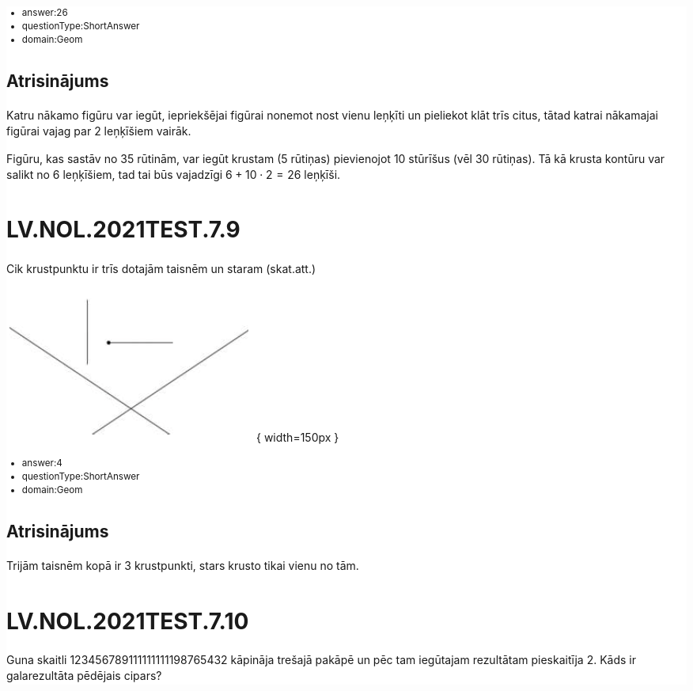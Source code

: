 

<small>

* answer:26
* questionType:ShortAnswer
* domain:Geom

</small>

## Atrisinājums

Katru nākamo figūru var iegūt, iepriekšējai figūrai nonemot nost vienu 
leņķīti un pieliekot klāt trīs citus, tātad katrai nākamajai figūrai vajag par $2$ 
leņķīšiem vairāk.

Figūru, kas sastāv no 35 rūtinām, var iegūt krustam ($5$ rūtiņas) pievienojot 
$10$ stūrīšus (vēl $30$ rūtiņas). Tā kā krusta kontūru var salikt 
no $6$ leņķīšiem, tad tai būs vajadzīgi $6+10 \cdot 2=26$ leņķīši.



# <lo-sample/> LV.NOL.2021TEST.7.9

Cik krustpunktu ir trīs dotajām taisnēm un staram (skat.att.)

![](LV.NOL.2021TEST.7.9.png){ width=150px }

<small>

* answer:4
* questionType:ShortAnswer
* domain:Geom

</small>

## Atrisinājums

Trijām taisnēm kopā ir $3$ krustpunkti, stars krusto tikai vienu no tām.


# <lo-sample/> LV.NOL.2021TEST.7.10

Guna skaitli $123456789111111111198765432$ kāpināja trešajā 
pakāpē un pēc tam iegūtajam rezultātam pieskaitīja $2$. 
Kāds ir galarezultāta pēdējais cipars?
